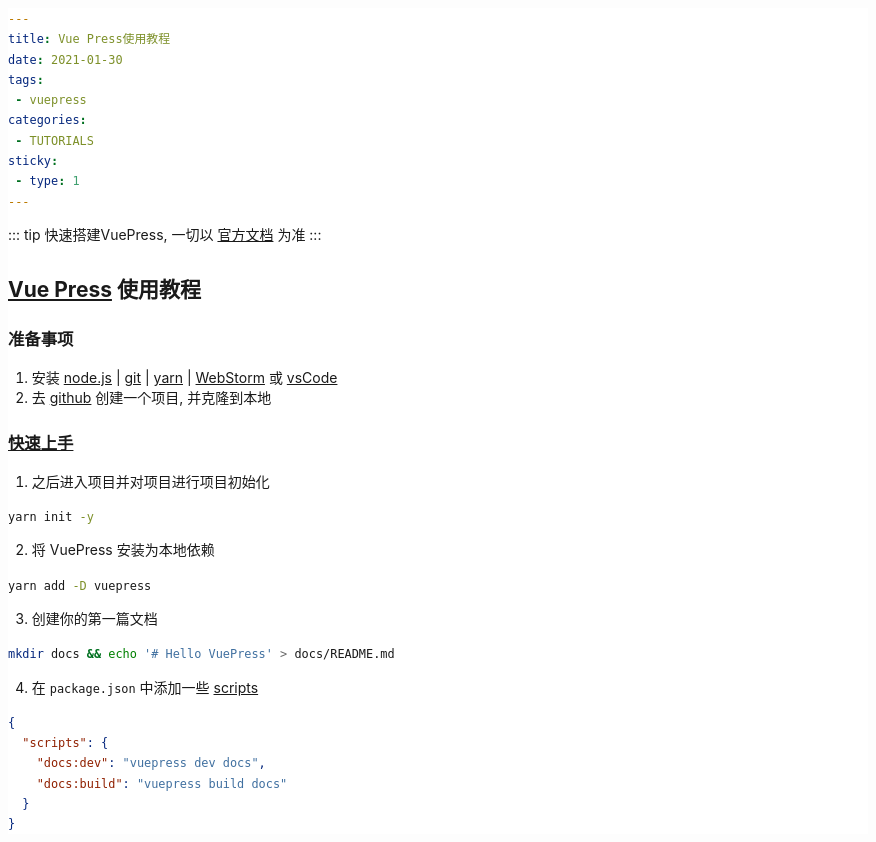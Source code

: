 ```yaml
---
title: Vue Press使用教程
date: 2021-01-30
tags:
 - vuepress
categories: 
 - TUTORIALS
sticky:
 - type: 1
---
```


::: tip
快速搭建VuePress, 一切以 [官方文档](https://vuepress.vuejs.org/zh/) 为准
:::



## [Vue Press](https://www.vuepress.cn/) 使用教程

### 准备事项

1. 安装 [node.js](https://nodejs.org/zh-cn/download/) | [git](https://git-scm.com/downloads) |  [yarn](https://classic.yarnpkg.com/en/docs/install#windows-stable) | [WebStorm](https://www.jetbrains.com/webstorm/download/#section=windows) 或 [vsCode](https://code.visualstudio.com/download)
2. 去 [github](https://github.com/) 创建一个项目, 并克隆到本地

### [快速上手](https://www.vuepress.cn/guide/getting-started.html)

1. 之后进入项目并对项目进行项目初始化

````sh
yarn init -y
````

2. 将 VuePress 安装为本地依赖

```sh
yarn add -D vuepress
```

3. 创建你的第一篇文档

```sh
mkdir docs && echo '# Hello VuePress' > docs/README.md
```

4. 在 `package.json` 中添加一些 [scripts](https://classic.yarnpkg.com/zh-Hans/docs/package-json#toc-scripts)

```json
{
  "scripts": {
    "docs:dev": "vuepress dev docs",
    "docs:build": "vuepress build docs"
  }
}
```
